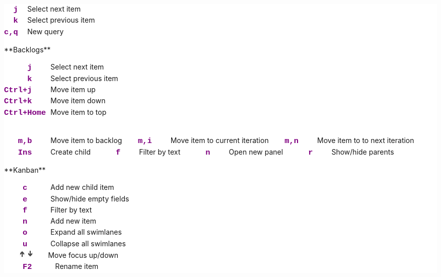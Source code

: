 <span style="color:purple; font-family:Courier new; font-size:1.1em; font-weight:bold">&nbsp;&nbsp;j&nbsp;&nbsp;</span>Select next item  
<span style="color:purple; font-family:Courier new; font-size:1.1em; font-weight:bold">&nbsp;&nbsp;k&nbsp;&nbsp;</span>Select previous item     
<span style="color:purple; font-family:Courier new; font-size:1.1em; font-weight:bold">c,q&nbsp;&nbsp;</span>New query   

</td>


<td >

<p>**Backlogs**</p>

<span style="color:purple; font-family:Courier new; font-size:1.1em; font-weight:bold">&nbsp;&nbsp;&nbsp;&nbsp;&nbsp;j&nbsp;&nbsp;&nbsp;&nbsp;</span>Select next item  
<span style="color:purple; font-family:Courier new; font-size:1.1em; font-weight:bold">&nbsp;&nbsp;&nbsp;&nbsp;&nbsp;k&nbsp;&nbsp;&nbsp;&nbsp;</span>Select previous item     
<span style="color:purple; font-family:Courier new; font-size:1.1em; font-weight:bold">Ctrl+j&nbsp;&nbsp;&nbsp;&nbsp;</span>Move item up  
<span style="color:purple; font-family:Courier new; font-size:1.1em; font-weight:bold">Ctrl+k&nbsp;&nbsp;&nbsp;&nbsp;</span>Move item down     
<span style="color:purple; font-family:Courier new; font-size:1.1em; font-weight:bold">Ctrl+Home&nbsp;</span>Move item to top     

<br/>
<span style="color:purple; font-family:Courier new; font-size:1.1em; font-weight:bold">&nbsp;&nbsp;&nbsp;m,b&nbsp;&nbsp;&nbsp;&nbsp;</span>Move item to backlog   
<span style="color:purple; font-family:Courier new; font-size:1.1em; font-weight:bold">&nbsp;&nbsp;&nbsp;m,i&nbsp;&nbsp;&nbsp;&nbsp;</span>Move item to current iteration    
<span style="color:purple; font-family:Courier new; font-size:1.1em; font-weight:bold">&nbsp;&nbsp;&nbsp;m,n&nbsp;&nbsp;&nbsp;&nbsp;</span>Move item to to next iteration   

<br/>
<span style="color:purple; font-family:Courier new; font-size:1.1em; font-weight:bold">&nbsp;&nbsp;&nbsp;Ins&nbsp;&nbsp;&nbsp;&nbsp;</span>Create child  
<span style="color:purple; font-family:Courier new; font-size:1.1em; font-weight:bold">&nbsp;&nbsp;&nbsp;&nbsp;&nbsp;f&nbsp;&nbsp;&nbsp;&nbsp;</span>Filter by text  
<span style="color:purple; font-family:Courier new; font-size:1.1em; font-weight:bold">&nbsp;&nbsp;&nbsp;&nbsp;&nbsp;n&nbsp;&nbsp;&nbsp;&nbsp;</span>Open new panel     
<span style="color:purple; font-family:Courier new; font-size:1.1em; font-weight:bold">&nbsp;&nbsp;&nbsp;&nbsp;&nbsp;r&nbsp;&nbsp;&nbsp;&nbsp;</span>Show/hide parents  

</td>

<td >


<p>**Kanban**</p>

<span style="color:purple; font-family:Courier new; font-size:1.1em; font-weight:bold">&nbsp;&nbsp;&nbsp;&nbsp;c&nbsp;&nbsp;&nbsp;&nbsp;&nbsp;</span>Add new child item  
<span style="color:purple; font-family:Courier new; font-size:1.1em; font-weight:bold">&nbsp;&nbsp;&nbsp;&nbsp;e&nbsp;&nbsp;&nbsp;&nbsp;&nbsp;</span>Show/hide empty fields  
<span style="color:purple; font-family:Courier new; font-size:1.1em; font-weight:bold">&nbsp;&nbsp;&nbsp;&nbsp;f&nbsp;&nbsp;&nbsp;&nbsp;&nbsp;</span>Filter by text  
<span style="color:purple; font-family:Courier new; font-size:1.1em; font-weight:bold">&nbsp;&nbsp;&nbsp;&nbsp;n&nbsp;&nbsp;&nbsp;&nbsp;&nbsp;</span>Add new item  
<span style="color:purple; font-family:Courier new; font-size:1.1em; font-weight:bold">&nbsp;&nbsp;&nbsp;&nbsp;o&nbsp;&nbsp;&nbsp;&nbsp;&nbsp;</span>Expand all swimlanes  
<span style="color:purple; font-family:Courier new; font-size:1.1em; font-weight:bold">&nbsp;&nbsp;&nbsp;&nbsp;u&nbsp;&nbsp;&nbsp;&nbsp;&nbsp;</span>Collapse all swimlanes  
<span style="color:purple; font-family:Courier new; font-size:1.1em; font-weight:bold">&nbsp;&nbsp;&nbsp;![Up/Down arrow](../work/_img/icons/Arrow_Up.png)![ ](../work/_img/icons/Arrow_Down.png)&nbsp;&nbsp;&nbsp;</span>Move focus up/down   
<span style="color:purple; font-family:Courier new; font-size:1.1em; font-weight:bold">&nbsp;&nbsp;&nbsp;&nbsp;F2&nbsp;&nbsp;&nbsp;&nbsp;&nbsp;</span>Rename item 
